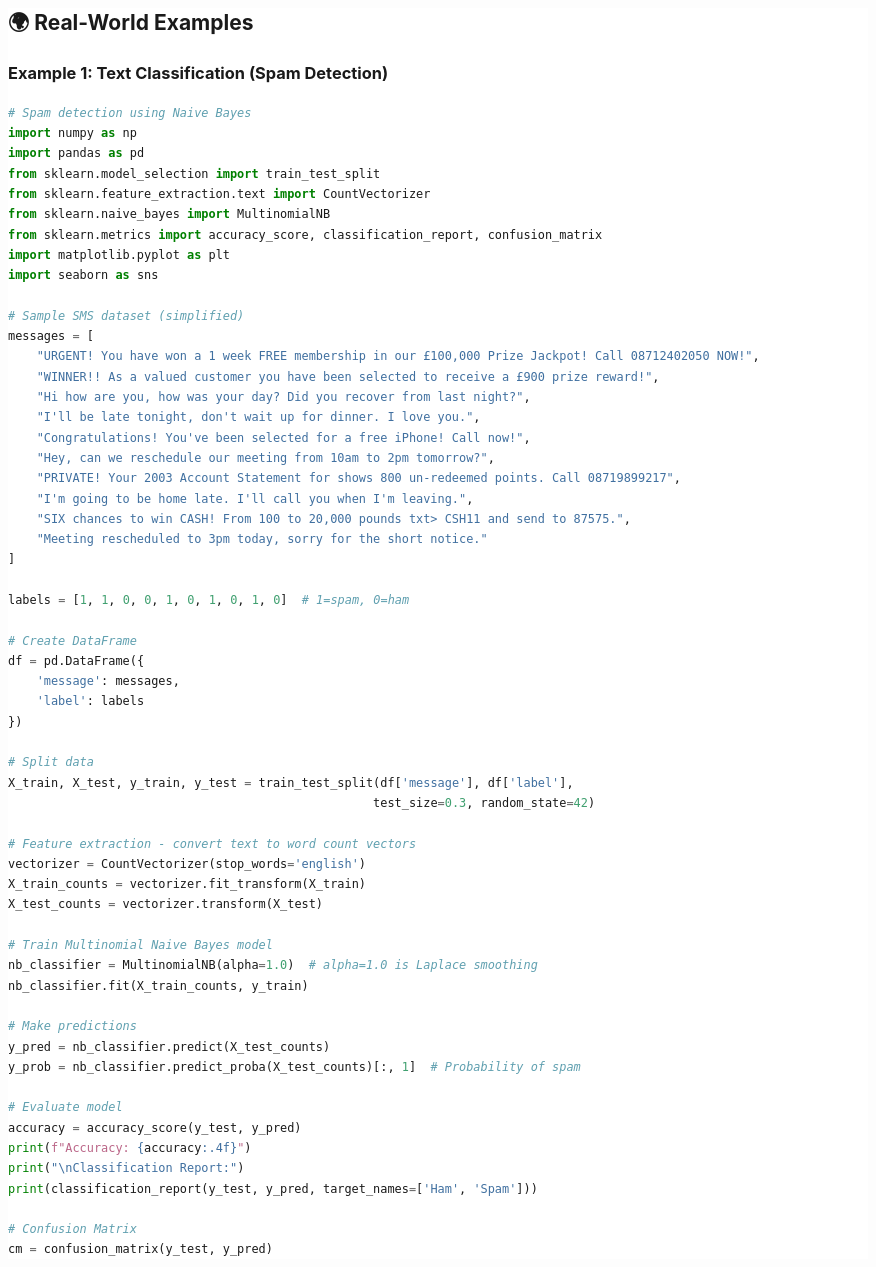
## 🌍 Real-World Examples

### Example 1: Text Classification (Spam Detection)
```python
# Spam detection using Naive Bayes
import numpy as np
import pandas as pd
from sklearn.model_selection import train_test_split
from sklearn.feature_extraction.text import CountVectorizer
from sklearn.naive_bayes import MultinomialNB
from sklearn.metrics import accuracy_score, classification_report, confusion_matrix
import matplotlib.pyplot as plt
import seaborn as sns

# Sample SMS dataset (simplified)
messages = [
    "URGENT! You have won a 1 week FREE membership in our £100,000 Prize Jackpot! Call 08712402050 NOW!",
    "WINNER!! As a valued customer you have been selected to receive a £900 prize reward!",
    "Hi how are you, how was your day? Did you recover from last night?",
    "I'll be late tonight, don't wait up for dinner. I love you.",
    "Congratulations! You've been selected for a free iPhone! Call now!",
    "Hey, can we reschedule our meeting from 10am to 2pm tomorrow?",
    "PRIVATE! Your 2003 Account Statement for shows 800 un-redeemed points. Call 08719899217",
    "I'm going to be home late. I'll call you when I'm leaving.",
    "SIX chances to win CASH! From 100 to 20,000 pounds txt> CSH11 and send to 87575.",
    "Meeting rescheduled to 3pm today, sorry for the short notice."
]

labels = [1, 1, 0, 0, 1, 0, 1, 0, 1, 0]  # 1=spam, 0=ham

# Create DataFrame
df = pd.DataFrame({
    'message': messages,
    'label': labels
})

# Split data
X_train, X_test, y_train, y_test = train_test_split(df['message'], df['label'], 
                                                   test_size=0.3, random_state=42)

# Feature extraction - convert text to word count vectors
vectorizer = CountVectorizer(stop_words='english')
X_train_counts = vectorizer.fit_transform(X_train)
X_test_counts = vectorizer.transform(X_test)

# Train Multinomial Naive Bayes model
nb_classifier = MultinomialNB(alpha=1.0)  # alpha=1.0 is Laplace smoothing
nb_classifier.fit(X_train_counts, y_train)

# Make predictions
y_pred = nb_classifier.predict(X_test_counts)
y_prob = nb_classifier.predict_proba(X_test_counts)[:, 1]  # Probability of spam

# Evaluate model
accuracy = accuracy_score(y_test, y_pred)
print(f"Accuracy: {accuracy:.4f}")
print("\nClassification Report:")
print(classification_report(y_test, y_pred, target_names=['Ham', 'Spam']))

# Confusion Matrix
cm = confusion_matrix(y_test, y_pred)
```